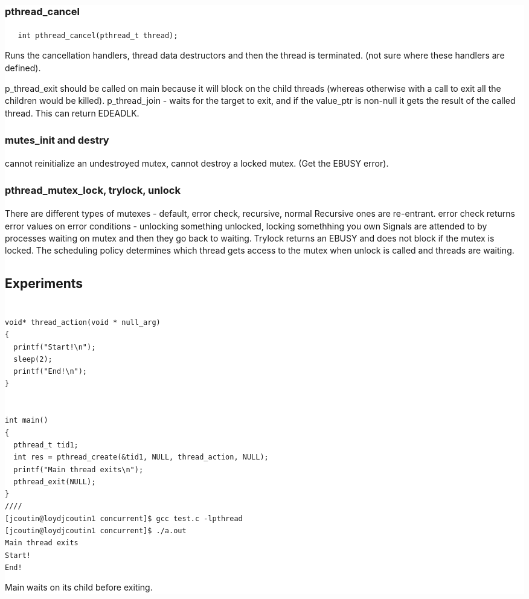 ### pthread_cancel
       int pthread_cancel(pthread_t thread);
Runs the cancellation handlers, thread data destructors and then the thread is terminated. (not sure where these handlers are defined).

p_thread_exit should be called on main because it will block on the child threads (whereas otherwise with a call to exit all the children would be killed).
p_thread_join - waits for the target to exit, and if the value_ptr is non-null it gets the result of the called thread. This can return EDEADLK.

### mutes_init and destry
cannot reinitialize an undestroyed mutex, cannot destroy a locked mutex. (Get the EBUSY error).

### pthread_mutex_lock, trylock, unlock
There are different types of mutexes - default, error check, recursive, normal
Recursive ones are re-entrant. error check returns error values on error conditions - unlocking something unlocked, locking somethhing you own
Signals are attended to by processes waiting on mutex and then they go back to waiting.
Trylock returns an EBUSY and does not block if the mutex is locked.
The scheduling policy determines which thread gets access to the mutex when unlock is called and threads are waiting.


## Experiments
```

void* thread_action(void * null_arg)
{
  printf("Start!\n");
  sleep(2);
  printf("End!\n");
}


int main()
{
  pthread_t tid1;
  int res = pthread_create(&tid1, NULL, thread_action, NULL);
  printf("Main thread exits\n");
  pthread_exit(NULL);
}
////
[jcoutin@loydjcoutin1 concurrent]$ gcc test.c -lpthread
[jcoutin@loydjcoutin1 concurrent]$ ./a.out
Main thread exits
Start!
End!
```

Main waits on its child before exiting.
